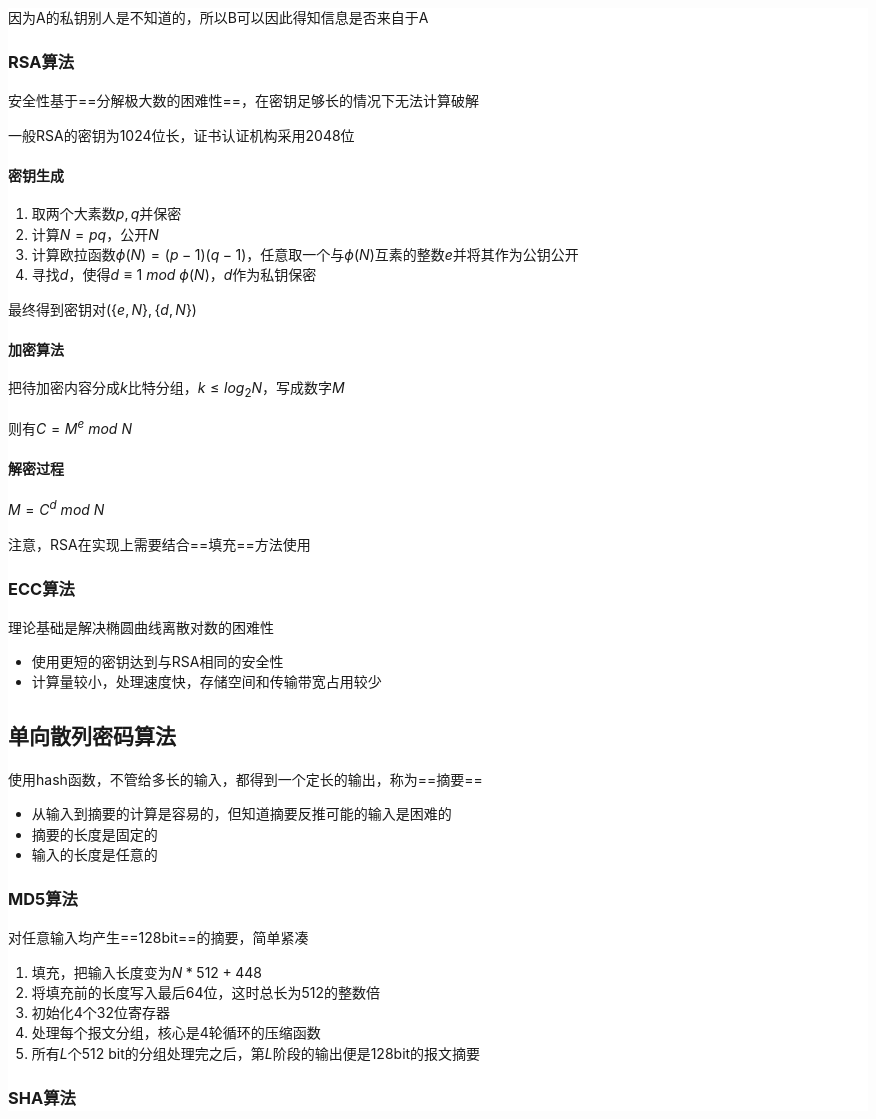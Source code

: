 因为A的私钥别人是不知道的，所以B可以因此得知信息是否来自于A

### RSA算法

安全性基于==分解极大数的困难性==，在密钥足够长的情况下无法计算破解

一般RSA的密钥为1024位长，证书认证机构采用2048位

#### 密钥生成

1. 取两个大素数$p,q$并保密
2. 计算$N=pq$，公开$N$
3. 计算欧拉函数$\phi(N)=(p-1)(q-1)$，任意取一个与$\phi(N)$互素的整数$e$并将其作为公钥公开
4. 寻找$d$，使得$d\equiv1~mod~\phi(N)$，$d$作为私钥保密

最终得到密钥对$(\{e,N\},\{d,N\})$

#### 加密算法

把待加密内容分成$k$比特分组，$k\le log_2N$，写成数字$M$

则有$C=M^e~mod~N$

#### 解密过程

$M=C^d~mod~N$

注意，RSA在实现上需要结合==填充==方法使用

### ECC算法

理论基础是解决椭圆曲线离散对数的困难性

- 使用更短的密钥达到与RSA相同的安全性
- 计算量较小，处理速度快，存储空间和传输带宽占用较少

## 单向散列密码算法

使用hash函数，不管给多长的输入，都得到一个定长的输出，称为==摘要==

- 从输入到摘要的计算是容易的，但知道摘要反推可能的输入是困难的
- 摘要的长度是固定的
- 输入的长度是任意的

### MD5算法

对任意输入均产生==128bit==的摘要，简单紧凑

1. 填充，把输入长度变为$N*512+448$
2. 将填充前的长度写入最后64位，这时总长为512的整数倍
3. 初始化4个32位寄存器
4. 处理每个报文分组，核心是4轮循环的压缩函数
5. 所有$L$个512 bit的分组处理完之后，第$L$阶段的输出便是128bit的报文摘要

### SHA算法
